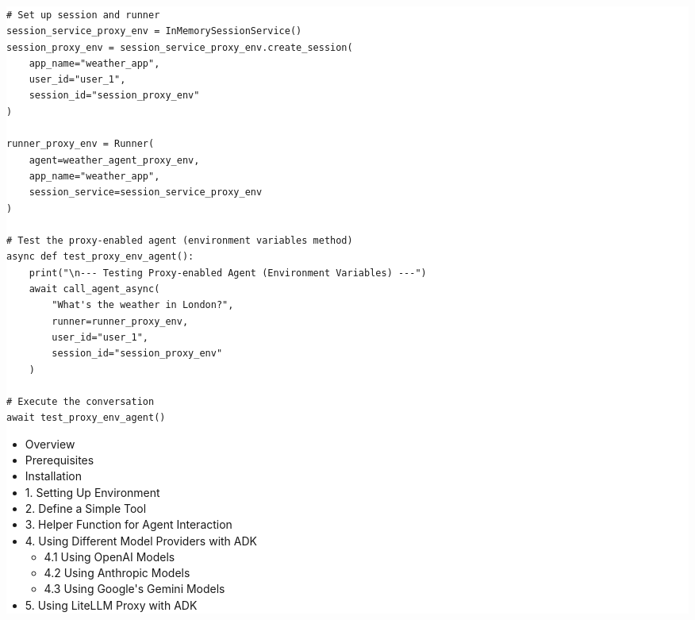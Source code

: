     # Set up session and runner  
    session_service_proxy_env = InMemorySessionService()  
    session_proxy_env = session_service_proxy_env.create_session(  
        app_name="weather_app",  
        user_id="user_1",  
        session_id="session_proxy_env"  
    )  
      
    runner_proxy_env = Runner(  
        agent=weather_agent_proxy_env,  
        app_name="weather_app",  
        session_service=session_service_proxy_env  
    )  
      
    # Test the proxy-enabled agent (environment variables method)  
    async def test_proxy_env_agent():  
        print("\n--- Testing Proxy-enabled Agent (Environment Variables) ---")  
        await call_agent_async(  
            "What's the weather in London?",  
            runner=runner_proxy_env,  
            user_id="user_1",  
            session_id="session_proxy_env"  
        )  
      
    # Execute the conversation  
    await test_proxy_env_agent()  
    

  * Overview
  * Prerequisites
  * Installation
  * 1\. Setting Up Environment
  * 2\. Define a Simple Tool
  * 3\. Helper Function for Agent Interaction
  * 4\. Using Different Model Providers with ADK
    * 4.1 Using OpenAI Models
    * 4.2 Using Anthropic Models
    * 4.3 Using Google's Gemini Models
  * 5\. Using LiteLLM Proxy with ADK